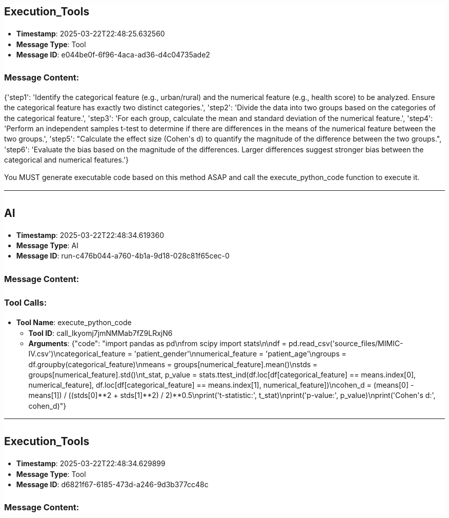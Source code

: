 
## Execution_Tools
- **Timestamp**: 2025-03-22T22:48:25.632560
- **Message Type**: Tool
- **Message ID**: e044be0f-6f96-4aca-ad36-d4c04735ade2

### Message Content:

{'step1': 'Identify the categorical feature (e.g., urban/rural) and the numerical feature (e.g., health score) to be analyzed. Ensure the categorical feature has exactly two distinct categories.', 'step2': 'Divide the data into two groups based on the categories of the categorical feature.', 'step3': 'For each group, calculate the mean and standard deviation of the numerical feature.', 'step4': 'Perform an independent samples t-test to determine if there are differences in the means of the numerical feature between the two groups.', 'step5': "Calculate the effect size (Cohen's d) to quantify the magnitude of the difference between the two groups.", 'step6': 'Evaluate the bias based on the magnitude of the differences. Larger differences suggest stronger bias between the categorical and numerical features.'}

You MUST generate executable code based on this method ASAP and call the execute_python_code function to execute it.


---

## AI
- **Timestamp**: 2025-03-22T22:48:34.619360
- **Message Type**: AI
- **Message ID**: run-c476b044-a760-4b1a-9d18-028c81f65cec-0

### Message Content:



### Tool Calls:
- **Tool Name**: execute_python_code
  - **Tool ID**: call_Ikyomj7jmNMMab7fZ9LRxjN6
  - **Arguments**: {"code": "import pandas as pd\nfrom scipy import stats\n\ndf = pd.read_csv('source_files/MIMIC-IV.csv')\ncategorical_feature = 'patient_gender'\nnumerical_feature = 'patient_age'\ngroups = df.groupby(categorical_feature)\nmeans = groups[numerical_feature].mean()\nstds = groups[numerical_feature].std()\nt_stat, p_value = stats.ttest_ind(df.loc[df[categorical_feature] == means.index[0], numerical_feature], df.loc[df[categorical_feature] == means.index[1], numerical_feature])\ncohen_d = (means[0] - means[1]) / ((stds[0]**2 + stds[1]**2) / 2)**0.5\nprint('t-statistic:', t_stat)\nprint('p-value:', p_value)\nprint('Cohen's d:', cohen_d)"}

---

## Execution_Tools
- **Timestamp**: 2025-03-22T22:48:34.629899
- **Message Type**: Tool
- **Message ID**: d6821f67-6185-473d-a246-9d3b377cc48c

### Message Content:
